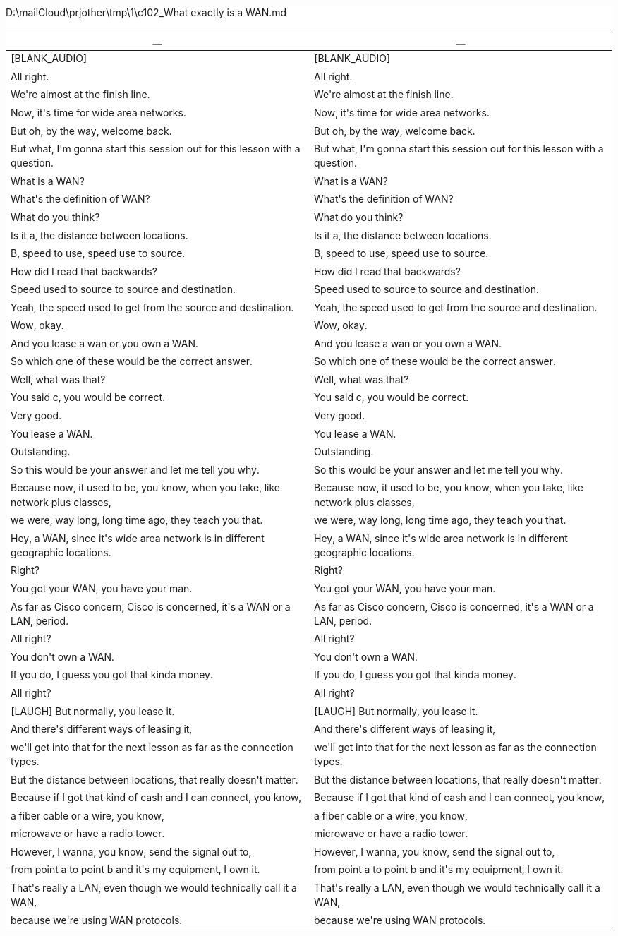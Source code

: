 D:\mailCloud\prjother\tmp\1\c102_What exactly is a WAN.md  


__|__
--|--
[BLANK_AUDIO]|[BLANK_AUDIO]
All right.|All right.
We're almost at the finish line.|We're almost at the finish line.
Now, it's time for wide area networks.|Now, it's time for wide area networks.
But oh, by the way, welcome back.|But oh, by the way, welcome back.
But what, I'm gonna start this session out for this lesson with a question.|But what, I'm gonna start this session out for this lesson with a question.
What is a WAN?|What is a WAN?
What's the definition of WAN?|What's the definition of WAN?
What do you think?|What do you think?
Is it a, the distance between locations.|Is it a, the distance between locations.
B, speed to use, speed use to source.|B, speed to use, speed use to source.
How did I read that backwards?|How did I read that backwards?
Speed used to source to source and destination.|Speed used to source to source and destination.
Yeah, the speed used to get from the source and destination.|Yeah, the speed used to get from the source and destination.
Wow, okay.|Wow, okay.
And you lease a wan or you own a WAN.|And you lease a wan or you own a WAN.
So which one of these would be the correct answer.|So which one of these would be the correct answer.
Well, what was that?|Well, what was that?
You said c, you would be correct.|You said c, you would be correct.
Very good.|Very good.
You lease a WAN.|You lease a WAN.
Outstanding.|Outstanding.
So this would be your answer and let me tell you why.|So this would be your answer and let me tell you why.
Because now, it used to be, you know, when you take, like network plus classes,|Because now, it used to be, you know, when you take, like network plus classes,
we were, way long, long time ago, they teach you that.|we were, way long, long time ago, they teach you that.
Hey, a WAN, since it's wide area network is in different geographic locations.|Hey, a WAN, since it's wide area network is in different geographic locations.
Right?|Right?
You got your WAN, you have your man.|You got your WAN, you have your man.
As far as Cisco concern, Cisco is concerned, it's a WAN or a LAN, period.|As far as Cisco concern, Cisco is concerned, it's a WAN or a LAN, period.
All right?|All right?
You don't own a WAN.|You don't own a WAN.
If you do, I guess you got that kinda money.|If you do, I guess you got that kinda money.
All right?|All right?
[LAUGH] But normally, you lease it.|[LAUGH] But normally, you lease it.
And there's different ways of leasing it,|And there's different ways of leasing it,
we'll get into that for the next lesson as far as the connection types.|we'll get into that for the next lesson as far as the connection types.
But the distance between locations, that really doesn't matter.|But the distance between locations, that really doesn't matter.
Because if I got that kind of cash and I can connect, you know,|Because if I got that kind of cash and I can connect, you know,
a fiber cable or a wire, you know,|a fiber cable or a wire, you know,
microwave or have a radio tower.|microwave or have a radio tower.
However, I wanna, you know, send the signal out to,|However, I wanna, you know, send the signal out to,
from point a to point b and it's my equipment, I own it.|from point a to point b and it's my equipment, I own it.
That's really a LAN, even though we would technically call it a WAN,|That's really a LAN, even though we would technically call it a WAN,
because we're using WAN protocols.|because we're using WAN protocols.
